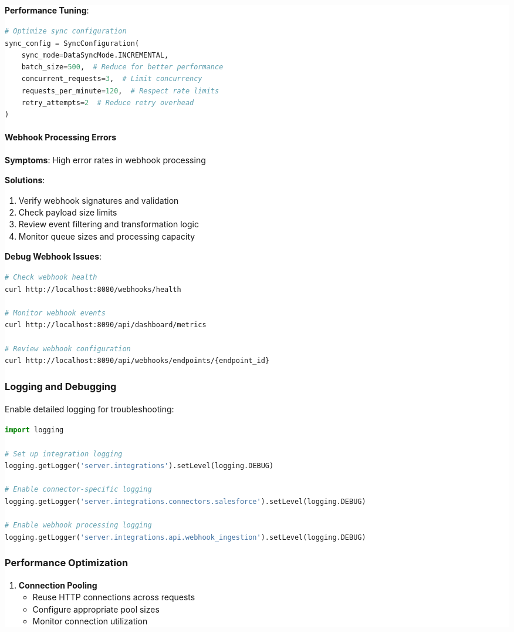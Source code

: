 **Performance Tuning**:
```python
# Optimize sync configuration
sync_config = SyncConfiguration(
    sync_mode=DataSyncMode.INCREMENTAL,
    batch_size=500,  # Reduce for better performance
    concurrent_requests=3,  # Limit concurrency
    requests_per_minute=120,  # Respect rate limits
    retry_attempts=2  # Reduce retry overhead
)
```

#### Webhook Processing Errors

**Symptoms**: High error rates in webhook processing

**Solutions**:
1. Verify webhook signatures and validation
2. Check payload size limits
3. Review event filtering and transformation logic
4. Monitor queue sizes and processing capacity

**Debug Webhook Issues**:
```bash
# Check webhook health
curl http://localhost:8080/webhooks/health

# Monitor webhook events
curl http://localhost:8090/api/dashboard/metrics

# Review webhook configuration
curl http://localhost:8090/api/webhooks/endpoints/{endpoint_id}
```

### Logging and Debugging

Enable detailed logging for troubleshooting:

```python
import logging

# Set up integration logging
logging.getLogger('server.integrations').setLevel(logging.DEBUG)

# Enable connector-specific logging
logging.getLogger('server.integrations.connectors.salesforce').setLevel(logging.DEBUG)

# Enable webhook processing logging
logging.getLogger('server.integrations.api.webhook_ingestion').setLevel(logging.DEBUG)
```

### Performance Optimization

1. **Connection Pooling**
   - Reuse HTTP connections across requests
   - Configure appropriate pool sizes
   - Monitor connection utilization
